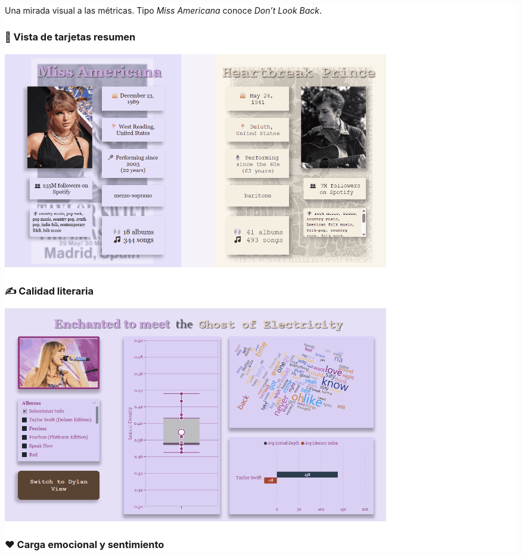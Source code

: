 Una mirada visual a las métricas. Tipo *Miss Americana* conoce *Don’t Look Back*.

### 🧾 Vista de tarjetas resumen
![Summary Cards](docs/gifs/dashboard_overview.gif)

### ✍️ Calidad literaria
![Literary Quality](docs/gifs/literary_quality_page.gif)

### ❤️ Carga emocional y sentimiento